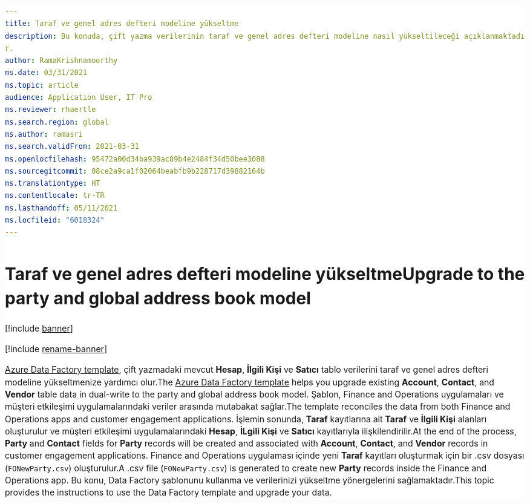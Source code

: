 ```yaml
---
title: Taraf ve genel adres defteri modeline yükseltme
description: Bu konuda, çift yazma verilerinin taraf ve genel adres defteri modeline nasıl yükseltileceği açıklanmaktadır.
author: RamaKrishnamoorthy
ms.date: 03/31/2021
ms.topic: article
audience: Application User, IT Pro
ms.reviewer: rhaertle
ms.search.region: global
ms.author: ramasri
ms.search.validFrom: 2021-03-31
ms.openlocfilehash: 95472a00d34ba939ac89b4e2484f34d50bee3088
ms.sourcegitcommit: 08ce2a9ca1f02064beabfb9b228717d39882164b
ms.translationtype: HT
ms.contentlocale: tr-TR
ms.lasthandoff: 05/11/2021
ms.locfileid: "6018324"
---
```

# <a name="upgrade-to-the-party-and-global-address-book-model"></a><span data-ttu-id="b0cbb-103">Taraf ve genel adres defteri modeline yükseltme</span><span class="sxs-lookup"><span data-stu-id="b0cbb-103">Upgrade to the party and global address book model</span></span>

[!include [banner](../../includes/banner.md)]

[!include [rename-banner](~/includes/cc-data-platform-banner.md)]

<span data-ttu-id="b0cbb-104">[Azure Data Factory template](https://aka.ms/dual-write-gab-adf), çift yazmadaki mevcut **Hesap**, **İlgili Kişi** ve **Satıcı** tablo verilerini taraf ve genel adres defteri modeline yükseltmenize yardımcı olur.</span><span class="sxs-lookup"><span data-stu-id="b0cbb-104">The [Azure Data Factory template](https://aka.ms/dual-write-gab-adf) helps you upgrade existing **Account**, **Contact**, and **Vendor** table data in dual-write to the party and global address book model.</span></span> <span data-ttu-id="b0cbb-105">Şablon, Finance and Operations uygulamaları ve müşteri etkileşimi uygulamalarındaki veriler arasında mutabakat sağlar.</span><span class="sxs-lookup"><span data-stu-id="b0cbb-105">The template reconciles the data from both Finance and Operations apps and customer engagement applications.</span></span> <span data-ttu-id="b0cbb-106">İşlemin sonunda, **Taraf** kayıtlarına ait **Taraf** ve **İlgili Kişi** alanları oluşturulur ve müşteri etkileşimi uygulamalarındaki **Hesap**, **İLgili Kişi** ve **Satıcı** kayıtlarıyla ilişkilendirilir.</span><span class="sxs-lookup"><span data-stu-id="b0cbb-106">At the end of the process, **Party** and **Contact** fields for **Party** records will be created and associated with **Account**, **Contact**, and **Vendor** records in customer engagement applications.</span></span> <span data-ttu-id="b0cbb-107">Finance and Operations uygulaması içinde yeni **Taraf** kayıtları oluşturmak için bir .csv dosyası (`FONewParty.csv`) oluşturulur.</span><span class="sxs-lookup"><span data-stu-id="b0cbb-107">A .csv file (`FONewParty.csv`) is generated to create new **Party** records inside the Finance and Operations app.</span></span> <span data-ttu-id="b0cbb-108">Bu konu, Data Factory şablonunu kullanma ve verilerinizi yükseltme yönergelerini sağlamaktadır.</span><span class="sxs-lookup"><span data-stu-id="b0cbb-108">This topic provides the instructions to use the Data Factory template and upgrade your data.</span></span>
